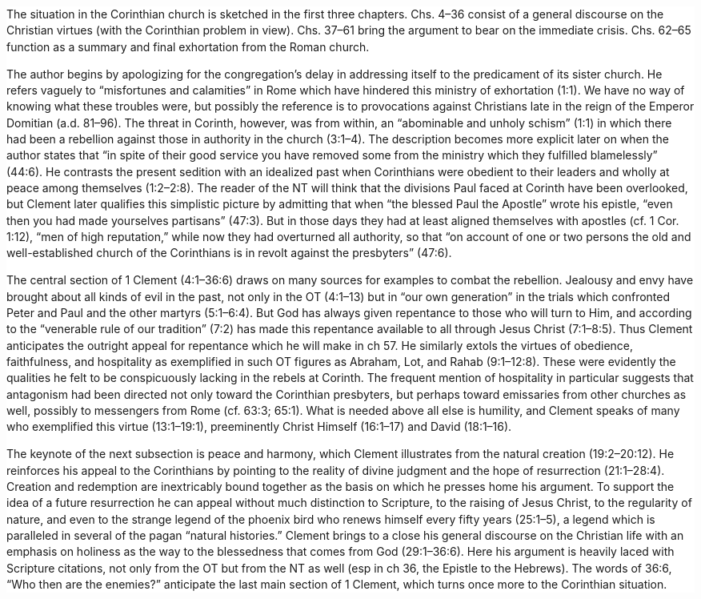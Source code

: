 The situation in the Corinthian church is sketched in the first three
chapters. Chs. 4–36 consist of a general discourse on the Christian
virtues (with the Corinthian problem in view). Chs. 37–61 bring the
argument to bear on the immediate crisis. Chs. 62–65 function as a
summary and final exhortation from the Roman church.

The author begins by apologizing for the congregation’s delay in
addressing itself to the predicament of its sister church. He refers
vaguely to “misfortunes and calamities” in Rome which have hindered this
ministry of exhortation (1:1). We have no way of knowing what these
troubles were, but possibly the reference is to provocations against
Christians late in the reign of the Emperor Domitian (a.d. 81–96). The
threat in Corinth, however, was from within, an “abominable and unholy
schism” (1:1) in which there had been a rebellion against those in
authority in the church (3:1–4). The description becomes more explicit
later on when the author states that “in spite of their good service you
have removed some from the ministry which they fulfilled blamelessly”
(44:6). He contrasts the present sedition with an idealized past when
Corinthians were obedient to their leaders and wholly at peace among
themselves (1:2–2:8). The reader of the NT will think that the divisions
Paul faced at Corinth have been overlooked, but Clement later qualifies
this simplistic picture by admitting that when “the blessed Paul the
Apostle” wrote his epistle, “even then you had made yourselves
partisans” (47:3). But in those days they had at least aligned
themselves with apostles (cf. 1 Cor. 1:12), “men of high reputation,”
while now they had overturned all authority, so that “on account of one
or two persons the old and well-established church of the Corinthians is
in revolt against the presbyters” (47:6).

The central section of 1 Clement (4:1–36:6) draws on many sources for
examples to combat the rebellion. Jealousy and envy have brought about
all kinds of evil in the past, not only in the OT (4:1–13) but in “our
own generation” in the trials which confronted Peter and Paul and the
other martyrs (5:1–6:4). But God has always given repentance to those
who will turn to Him, and according to the “venerable rule of our
tradition” (7:2) has made this repentance available to all through Jesus
Christ (7:1–8:5). Thus Clement anticipates the outright appeal for
repentance which he will make in ch 57. He similarly extols the virtues
of obedience, faithfulness, and hospitality as exemplified in such OT
figures as Abraham, Lot, and Rahab (9:1–12:8). These were evidently the
qualities he felt to be conspicuously lacking in the rebels at Corinth.
The frequent mention of hospitality in particular suggests that
antagonism had been directed not only toward the Corinthian presbyters,
but perhaps toward emissaries from other churches as well, possibly to
messengers from Rome (cf. 63:3; 65:1). What is needed above all else is
humility, and Clement speaks of many who exemplified this virtue
(13:1–19:1), preeminently Christ Himself (16:1–17) and David (18:1–16).

The keynote of the next subsection is peace and harmony, which Clement
illustrates from the natural creation (19:2–20:12). He reinforces his
appeal to the Corinthians by pointing to the reality of divine judgment
and the hope of resurrection (21:1–28:4). Creation and redemption are
inextricably bound together as the basis on which he presses home his
argument. To support the idea of a future resurrection he can appeal
without much distinction to Scripture, to the raising of Jesus Christ,
to the regularity of nature, and even to the strange legend of the
phoenix bird who renews himself every fifty years (25:1–5), a legend
which is paralleled in several of the pagan “natural histories.” Clement
brings to a close his general discourse on the Christian life with an
emphasis on holiness as the way to the blessedness that comes from God
(29:1–36:6). Here his argument is heavily laced with Scripture
citations, not only from the OT but from the NT as well (esp in ch 36,
the Epistle to the Hebrews). The words of 36:6, “Who then are the
enemies?” anticipate the last main section of 1 Clement, which turns
once more to the Corinthian situation.